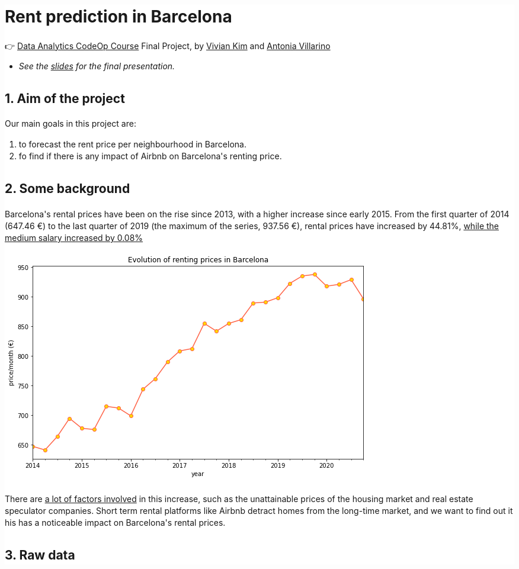 # Rent prediction in Barcelona

👉  [Data Analytics CodeOp Course](https://codeop.tech/data-analytics-bootcamp/) Final Project, by [Vivian Kim](https://github.com/vivian-kim) and [Antonia Villarino](https://github.com/AntoniaVillarino) 

- *See the [slides](https://docs.google.com/presentation/d/1V_0Ko-ZDkXAUzql9iJNp_9b7z4t-Qx8tL7JxGDCCZ2U/edit?usp=sharing) for the final presentation.*

## 1. Aim of the project

Our main goals in this project are:

1. to forecast the rent price per neighbourhood in Barcelona.
2. fo find if there is any impact of Airbnb on Barcelona's renting price.

## 2. Some background

Barcelona's rental prices have been on the rise since 2013, with a higher increase since early 2015. From the first quarter of 2014 (647.46 €) to the last quarter of 2019 (the maximum of the series, 937.56 €), rental prices have increased by 44.81%, [while the medium salary increased by 0.08%](https://www.bcn.cat/estadistica/castella/dades/ttreball/salaris/evo/C1006010.htm)

![Evolution of rental prices in Barcelona](images/rent_prices_barcelona.png)

There are [a lot of factors involved](https://www.mdpi.com/2071-1050/10/6/2043) in this increase, such as the unattainable prices of the housing market and real estate speculator companies. Short term rental platforms like Airbnb detract homes from the long-time market, and we want to find out it his has a noticeable impact on Barcelona's rental prices.

## 3. Raw data
